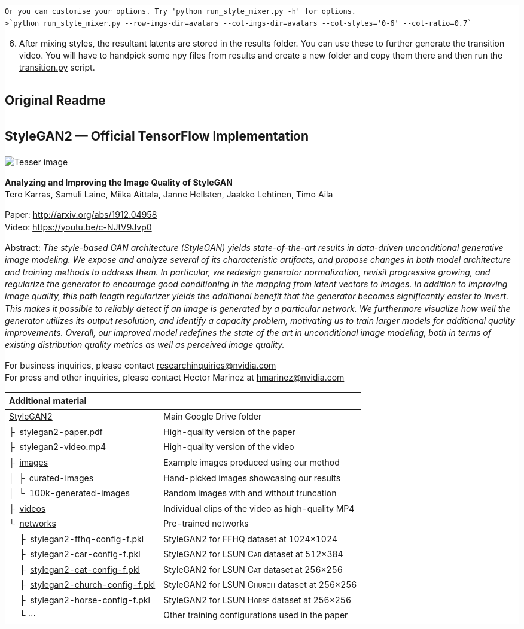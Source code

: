     Or you can customise your options. Try 'python run_style_mixer.py -h' for options.
    >`python run_style_mixer.py --row-imgs-dir=avatars --col-imgs-dir=avatars --col-styles='0-6' --col-ratio=0.7`


6. After mixing styles, the resultant latents are stored in the results folder. You can use these to further generate the transition video. You will have to handpick some npy files from results and create a new folder and copy them there and then run the [transition.py](transition.py) script.

## Original Readme
## StyleGAN2 &mdash; Official TensorFlow Implementation

![Teaser image](./docs/stylegan2-teaser-1024x256.png)

**Analyzing and Improving the Image Quality of StyleGAN**<br>
Tero Karras, Samuli Laine, Miika Aittala, Janne Hellsten, Jaakko Lehtinen, Timo Aila<br>

Paper: http://arxiv.org/abs/1912.04958<br>
Video: https://youtu.be/c-NJtV9Jvp0<br>

Abstract: *The style-based GAN architecture (StyleGAN) yields state-of-the-art results in data-driven unconditional generative image modeling. We expose and analyze several of its characteristic artifacts, and propose changes in both model architecture and training methods to address them. In particular, we redesign generator normalization, revisit progressive growing, and regularize the generator to encourage good conditioning in the mapping from latent vectors to images. In addition to improving image quality, this path length regularizer yields the additional benefit that the generator becomes significantly easier to invert. This makes it possible to reliably detect if an image is generated by a particular network. We furthermore visualize how well the generator utilizes its output resolution, and identify a capacity problem, motivating us to train larger models for additional quality improvements. Overall, our improved model redefines the state of the art in unconditional image modeling, both in terms of existing distribution quality metrics as well as perceived image quality.*

For business inquiries, please contact [researchinquiries@nvidia.com](mailto:researchinquiries@nvidia.com)<br>
For press and other inquiries, please contact Hector Marinez at [hmarinez@nvidia.com](mailto:hmarinez@nvidia.com)<br>

| Additional material | &nbsp;
| :--- | :----------
| [StyleGAN2](https://drive.google.com/open?id=1QHc-yF5C3DChRwSdZKcx1w6K8JvSxQi7) | Main Google Drive folder
| &boxvr;&nbsp; [stylegan2-paper.pdf](https://drive.google.com/open?id=1fnF-QsiQeKaxF-HbvFiGtzHF_Bf3CzJu) | High-quality version of the paper
| &boxvr;&nbsp; [stylegan2-video.mp4](https://drive.google.com/open?id=1f_gbKW6FUUHKkUxciJ_lQx29mCq_fSBy) | High-quality version of the video
| &boxvr;&nbsp; [images](https://drive.google.com/open?id=1Sak157_DLX84ytqHHqZaH_59HoEWzfB7) | Example images produced using our method
| &boxv;&nbsp; &boxvr;&nbsp;  [curated-images](https://drive.google.com/open?id=1ydWb8xCHzDKMTW9kQ7sL-B1R0zATHVHp) | Hand-picked images showcasing our results
| &boxv;&nbsp; &boxur;&nbsp;  [100k-generated-images](https://drive.google.com/open?id=1BA2OZ1GshdfFZGYZPob5QWOGBuJCdu5q) | Random images with and without truncation
| &boxvr;&nbsp; [videos](https://drive.google.com/open?id=1yXDV96SFXoUiZKU7AyE6DyKgDpIk4wUZ) | Individual clips of the video as high-quality MP4
| &boxur;&nbsp; [networks](https://drive.google.com/open?id=1yanUI9m4b4PWzR0eurKNq6JR1Bbfbh6L) | Pre-trained networks
| &ensp;&ensp; &boxvr;&nbsp;  [stylegan2-ffhq-config-f.pkl](https://drive.google.com/open?id=1Mgh-jglZjgksupF0XLl0KzuOqd1LXcoE) | StyleGAN2 for <span style="font-variant:small-caps">FFHQ</span> dataset at 1024&times;1024
| &ensp;&ensp; &boxvr;&nbsp;  [stylegan2-car-config-f.pkl](https://drive.google.com/open?id=1MutzVf8XjNo6TUg03a6CUU_2Vlc0ltbV) | StyleGAN2 for <span style="font-variant:small-caps">LSUN Car</span> dataset at 512&times;384
| &ensp;&ensp; &boxvr;&nbsp;  [stylegan2-cat-config-f.pkl](https://drive.google.com/open?id=1MyowTZGvMDJCWuT7Yg2e_GnTLIzcSPCy) | StyleGAN2 for <span style="font-variant:small-caps">LSUN Cat</span> dataset at 256&times;256
| &ensp;&ensp; &boxvr;&nbsp;  [stylegan2-church-config-f.pkl](https://drive.google.com/open?id=1N3iaujGpwa6vmKCqRSHcD6GZ2HVV8h1f) | StyleGAN2 for <span style="font-variant:small-caps">LSUN Church</span> dataset at 256&times;256
| &ensp;&ensp; &boxvr;&nbsp;  [stylegan2-horse-config-f.pkl](https://drive.google.com/open?id=1N55ZtBhEyEbDn6uKBjCNAew1phD5ZAh-) | StyleGAN2 for <span style="font-variant:small-caps">LSUN Horse</span> dataset at 256&times;256
| &ensp;&ensp; &boxur;&nbsp;&#x22ef;  | Other training configurations used in the paper
